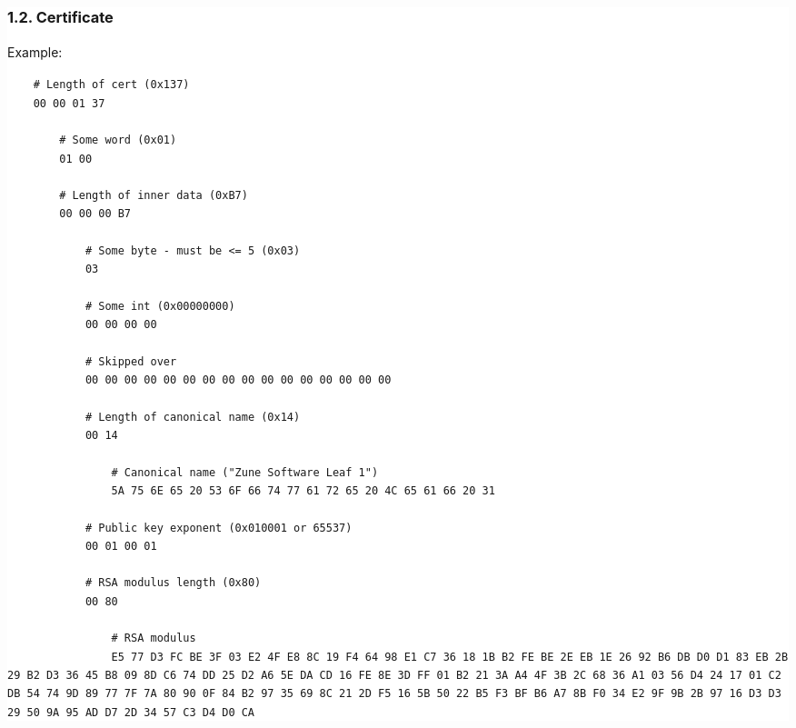 ### 1.2. Certificate

Example: 

		# Length of cert (0x137)
		00 00 01 37 
		
			# Some word (0x01)
			01 00 
			
			# Length of inner data (0xB7)
			00 00 00 B7 
			
				# Some byte - must be <= 5 (0x03)
				03 
				
				# Some int (0x00000000)
				00 00 00 00 
				
				# Skipped over
				00 00 00 00 00 00 00 00 00 00 00 00 00 00 00 00 
				
				# Length of canonical name (0x14)
				00 14 
				
					# Canonical name ("Zune Software Leaf 1")
					5A 75 6E 65 20 53 6F 66 74 77 61 72 65 20 4C 65 61 66 20 31 
				
				# Public key exponent (0x010001 or 65537)
				00 01 00 01 
				
				# RSA modulus length (0x80)
				00 80 
				
					# RSA modulus
					E5 77 D3 FC BE 3F 03 E2 4F E8 8C 19 F4 64 98 E1 C7 36 18 1B B2 FE BE 2E EB 1E 26 92 B6 DB D0 D1 83 EB 2B 29 B2 D3 36 45 B8 09 8D C6 74 DD 25 D2 A6 5E DA CD 16 FE 8E 3D FF 01 B2 21 3A A4 4F 3B 2C 68 36 A1 03 56 D4 24 17 01 C2 DB 54 74 9D 89 77 7F 7A 80 90 0F 84 B2 97 35 69 8C 21 2D F5 16 5B 50 22 B5 F3 BF B6 A7 8B F0 34 E2 9F 9B 2B 97 16 D3 D3 29 50 9A 95 AD D7 2D 34 57 C3 D4 D0 CA 
					